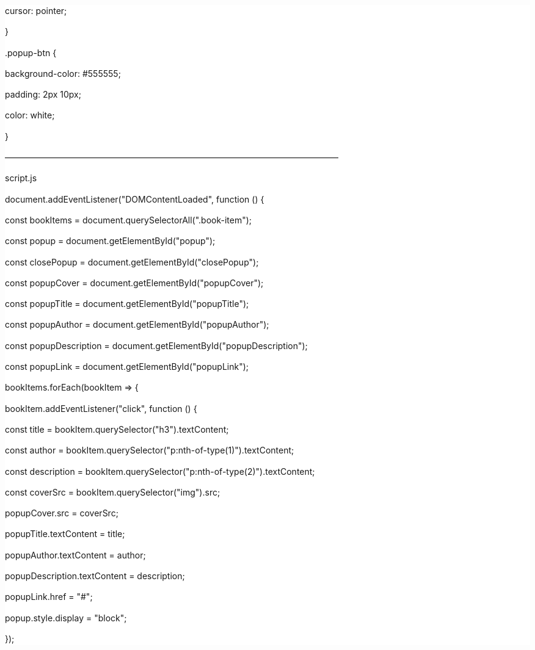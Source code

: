 cursor: pointer;

}

.popup-btn {

background-color: #555555;

padding: 2px 10px;

color: white;

}

———————————————————————————————————————

script.js

document.addEventListener("DOMContentLoaded", function () {

const bookItems = document.querySelectorAll(".book-item");

const popup = document.getElementById("popup");



<a name="br6"></a> 

const closePopup = document.getElementById("closePopup");

const popupCover = document.getElementById("popupCover");

const popupTitle = document.getElementById("popupTitle");

const popupAuthor = document.getElementById("popupAuthor");

const popupDescription = document.getElementById("popupDescription");

const popupLink = document.getElementById("popupLink");

bookItems.forEach(bookItem => {

bookItem.addEventListener("click", function () {

const title = bookItem.querySelector("h3").textContent;

const author = bookItem.querySelector("p:nth-of-type(1)").textContent;

const description = bookItem.querySelector("p:nth-of-type(2)").textContent;

const coverSrc = bookItem.querySelector("img").src;

popupCover.src = coverSrc;

popupTitle.textContent = title;

popupAuthor.textContent = author;

popupDescription.textContent = description;

popupLink.href = "#";

popup.style.display = "block";

});
